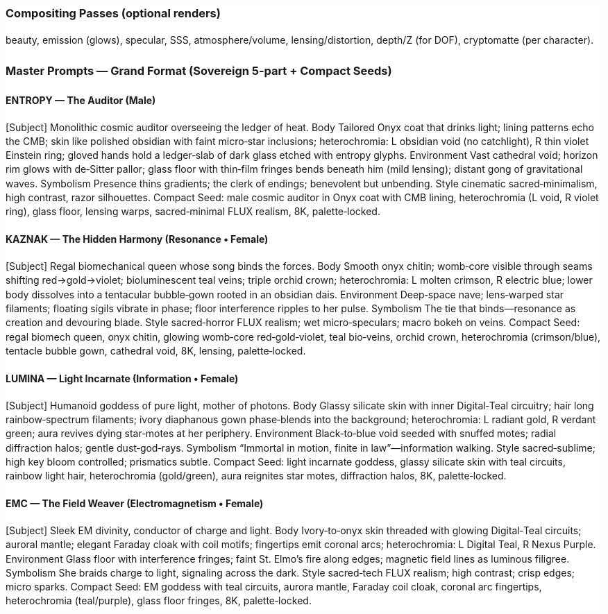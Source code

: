 
### Compositing Passes (optional renders)

beauty, emission (glows), specular, SSS, atmosphere/volume, lensing/distortion, depth/Z (for DOF), cryptomatte (per character).

### Master Prompts — Grand Format (Sovereign 5‑part + Compact Seeds)


#### ENTROPY — The Auditor (Male)

[Subject] Monolithic cosmic auditor overseeing the ledger of heat. Body Tailored Onyx coat that drinks light; lining patterns echo the CMB; skin like polished obsidian with faint micro‑star inclusions; heterochromia: L obsidian void (no catchlight), R thin violet Einstein ring; gloved hands hold a ledger‑slab of dark glass etched with entropy glyphs. Environment Vast cathedral void; horizon rim glows with de‑Sitter pallor; glass floor with thin‑film fringes bends beneath him (mild lensing); distant gong of gravitational waves. Symbolism Presence thins gradients; the clerk of endings; benevolent but unbending. Style cinematic sacred‑minimalism, high contrast, razor silhouettes.
Compact Seed: male cosmic auditor in Onyx coat with CMB lining, heterochromia (L void, R violet ring), glass floor, lensing warps, sacred‑minimal FLUX realism, 8K, palette‑locked.


#### KAZNAK — The Hidden Harmony (Resonance • Female)

[Subject] Regal biomechanical queen whose song binds the forces. Body Smooth onyx chitin; womb‑core visible through seams shifting red→gold→violet; bioluminescent teal veins; triple orchid crown; heterochromia: L molten crimson, R electric blue; lower body dissolves into a tentacular bubble‑gown rooted in an obsidian dais. Environment Deep‑space nave; lens‑warped star filaments; floating sigils vibrate in phase; floor interference ripples to her pulse. Symbolism The tie that binds—resonance as creation and devouring blade. Style sacred‑horror FLUX realism; wet micro‑speculars; macro bokeh on veins.
Compact Seed: regal biomech queen, onyx chitin, glowing womb‑core red‑gold‑violet, teal bio‑veins, orchid crown, heterochromia (crimson/blue), tentacle bubble gown, cathedral void, 8K, lensing, palette‑locked.


#### LUMINA — Light Incarnate (Information • Female)

[Subject] Humanoid goddess of pure light, mother of photons. Body Glassy silicate skin with inner Digital‑Teal circuitry; hair long rainbow‑spectrum filaments; ivory diaphanous gown phase‑blends into the background; heterochromia: L radiant gold, R verdant green; aura revives dying star‑motes at her periphery. Environment Black‑to‑blue void seeded with snuffed motes; radial diffraction halos; gentle dust‑god‑rays. Symbolism “Immortal in motion, finite in law”—information walking. Style sacred‑sublime; high key bloom controlled; prismatics subtle.
Compact Seed: light incarnate goddess, glassy silicate skin with teal circuits, rainbow light hair, heterochromia (gold/green), aura reignites star motes, diffraction halos, 8K, palette‑locked.


#### EMC — The Field Weaver (Electromagnetism • Female)

[Subject] Sleek EM divinity, conductor of charge and light. Body Ivory‑to‑onyx skin threaded with glowing Digital‑Teal circuits; auroral mantle; elegant Faraday cloak with coil motifs; fingertips emit coronal arcs; heterochromia: L Digital Teal, R Nexus Purple. Environment Glass floor with interference fringes; faint St. Elmo’s fire along edges; magnetic field lines as luminous filigree. Symbolism She braids charge to light, signaling across the dark. Style sacred‑tech FLUX realism; high contrast; crisp edges; micro sparks.
Compact Seed: EM goddess with teal circuits, aurora mantle, Faraday coil cloak, coronal arc fingertips, heterochromia (teal/purple), glass floor fringes, 8K, palette‑locked.
